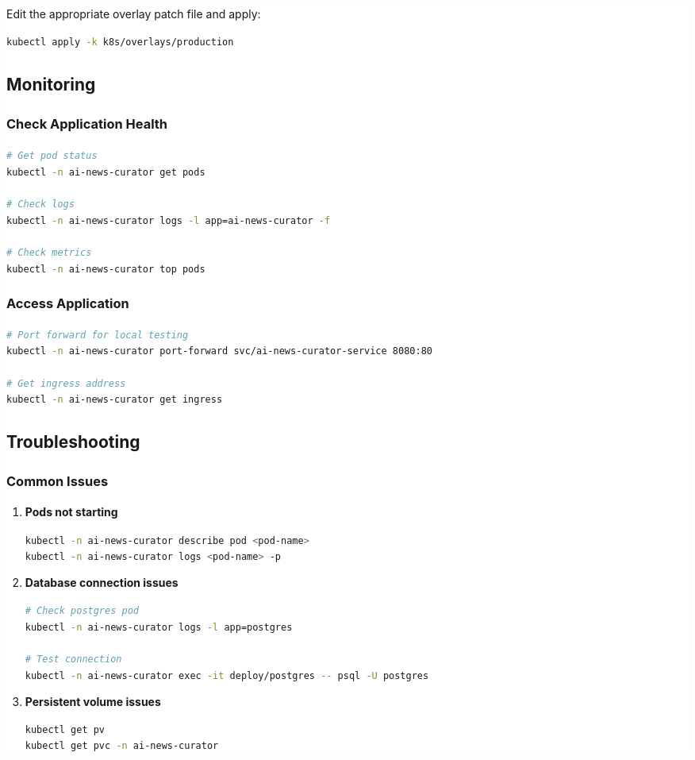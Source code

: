 Edit the appropriate overlay patch file and apply:

```bash
kubectl apply -k k8s/overlays/production
```

## Monitoring

### Check Application Health

```bash
# Get pod status
kubectl -n ai-news-curator get pods

# Check logs
kubectl -n ai-news-curator logs -l app=ai-news-curator -f

# Check metrics
kubectl -n ai-news-curator top pods
```

### Access Application

```bash
# Port forward for local testing
kubectl -n ai-news-curator port-forward svc/ai-news-curator-service 8080:80

# Get ingress address
kubectl -n ai-news-curator get ingress
```

## Troubleshooting

### Common Issues

1. **Pods not starting**
   ```bash
   kubectl -n ai-news-curator describe pod <pod-name>
   kubectl -n ai-news-curator logs <pod-name> -p
   ```

2. **Database connection issues**
   ```bash
   # Check postgres pod
   kubectl -n ai-news-curator logs -l app=postgres
   
   # Test connection
   kubectl -n ai-news-curator exec -it deploy/postgres -- psql -U postgres
   ```

3. **Persistent volume issues**
   ```bash
   kubectl get pv
   kubectl get pvc -n ai-news-curator
   ```

